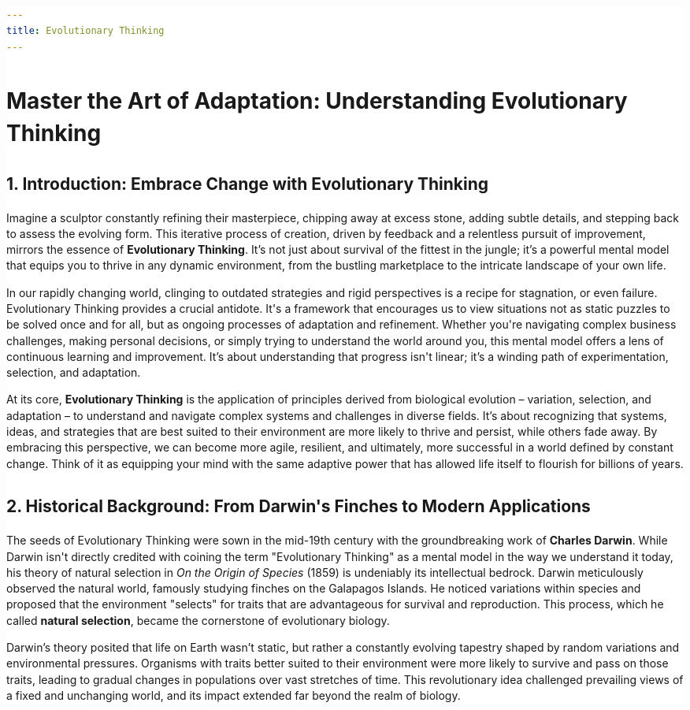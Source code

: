```yaml
---
title: Evolutionary Thinking
---
```


# Master the Art of Adaptation: Understanding Evolutionary Thinking

## 1. Introduction: Embrace Change with Evolutionary Thinking

Imagine a sculptor constantly refining their masterpiece, chipping away at excess stone, adding subtle details, and stepping back to assess the evolving form. This iterative process of creation, driven by feedback and a relentless pursuit of improvement, mirrors the essence of **Evolutionary Thinking**.  It’s not just about survival of the fittest in the jungle; it’s a powerful mental model that equips you to thrive in any dynamic environment, from the bustling marketplace to the intricate landscape of your own life.

In our rapidly changing world, clinging to outdated strategies and rigid perspectives is a recipe for stagnation, or even failure.  Evolutionary Thinking provides a crucial antidote. It's a framework that encourages us to view situations not as static puzzles to be solved once and for all, but as ongoing processes of adaptation and refinement.  Whether you're navigating complex business challenges, making personal decisions, or simply trying to understand the world around you, this mental model offers a lens of continuous learning and improvement. It’s about understanding that progress isn't linear; it’s a winding path of experimentation, selection, and adaptation.

At its core, **Evolutionary Thinking** is the application of principles derived from biological evolution – variation, selection, and adaptation – to understand and navigate complex systems and challenges in diverse fields. It’s about recognizing that systems, ideas, and strategies that are best suited to their environment are more likely to thrive and persist, while others fade away. By embracing this perspective, we can become more agile, resilient, and ultimately, more successful in a world defined by constant change. Think of it as equipping your mind with the same adaptive power that has allowed life itself to flourish for billions of years.

## 2. Historical Background: From Darwin's Finches to Modern Applications

The seeds of Evolutionary Thinking were sown in the mid-19th century with the groundbreaking work of **Charles Darwin**. While Darwin isn't directly credited with coining the term "Evolutionary Thinking" as a mental model in the way we understand it today, his theory of natural selection in *On the Origin of Species* (1859) is undeniably its intellectual bedrock. Darwin meticulously observed the natural world, famously studying finches on the Galapagos Islands. He noticed variations within species and proposed that the environment "selects" for traits that are advantageous for survival and reproduction. This process, which he called **natural selection**, became the cornerstone of evolutionary biology.

Darwin’s theory posited that life on Earth wasn’t static, but rather a constantly evolving tapestry shaped by random variations and environmental pressures.  Organisms with traits better suited to their environment were more likely to survive and pass on those traits, leading to gradual changes in populations over vast stretches of time.  This revolutionary idea challenged prevailing views of a fixed and unchanging world, and its impact extended far beyond the realm of biology.
